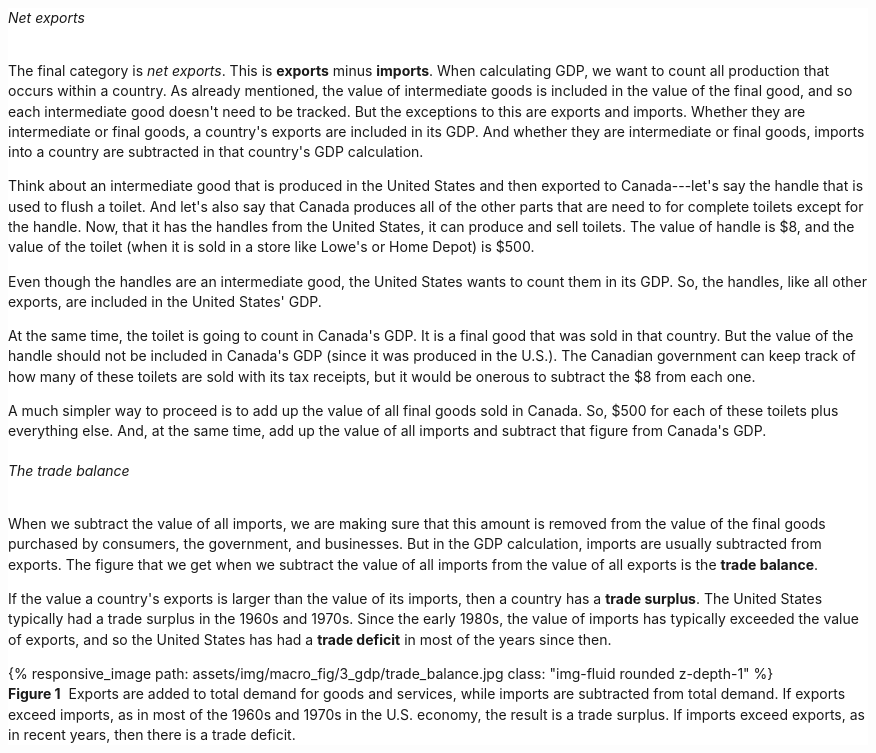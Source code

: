 ###### Net exports

The final category is *net exports*. This is **exports** minus **imports**. When calculating GDP, we want to count all production that occurs within a country. As already mentioned, the value of intermediate goods is included in the value of the final good, and so each intermediate good doesn't need to be tracked. But the exceptions to this are exports and imports. Whether they are intermediate or final goods, a country's exports are included in its GDP. And whether they are intermediate or final goods, imports into a country are subtracted in that country's GDP calculation.

Think about an intermediate good that is produced in the United States and then exported to Canada---let's say the handle that is used to flush a toilet. And let's also say that Canada produces all of the other parts that are need to for complete toilets except for the handle. Now, that it has the handles from the United States, it can produce and sell toilets. The value of handle is $8, and the value of the toilet (when it is sold in a store like Lowe's or Home Depot) is $500.

Even though the handles are an intermediate good, the United States wants to count them in its GDP. So, the handles, like all other exports, are included in the United States' GDP.

At the same time, the toilet is going to count in Canada's GDP. It is a final good that was sold in that country. But the value of the handle should not be included in Canada's GDP (since it was produced in the U.S.). The Canadian government can keep track of how many of these toilets are sold with its tax receipts, but it would be onerous to subtract the $8 from each one. 

A much simpler way to proceed is to add up the value of all final goods sold in Canada. So, $500 for each of these toilets plus everything else. And, at the same time, add up the value of all imports and subtract that figure from Canada's GDP.

###### The trade balance

When we subtract the value of all imports, we are making sure that this amount is removed from the value of the final goods purchased by consumers, the government, and businesses. But in the GDP calculation, imports are usually subtracted from exports. The figure that we get when we subtract the value of all imports from the value of all exports is the **trade balance**. 

If the value a country's exports is larger than the value of its imports, then a country has a **trade surplus**. The United States typically had a trade surplus in the 1960s and 1970s. Since the early 1980s, the value of imports has typically exceeded the value of exports, and so the United States has had a **trade deficit** in most of the years since then.


<div class="container">
<div class="row">
	<div class="col-11">
		{% responsive_image path: assets/img/macro_fig/3_gdp/trade_balance.jpg class: "img-fluid rounded z-depth-1" %}
	</div>
</div>
<div class="caption"><div align="left">
<strong>Figure 1</strong>&nbsp;&nbsp;Exports are added to total demand for goods and services, while imports are subtracted from total demand. If exports exceed imports, as in most of the 1960s and 1970s in the U.S. economy, the result is a trade surplus. If imports exceed exports, as in recent years, then there is a trade deficit.</div>
</div>
</div>


